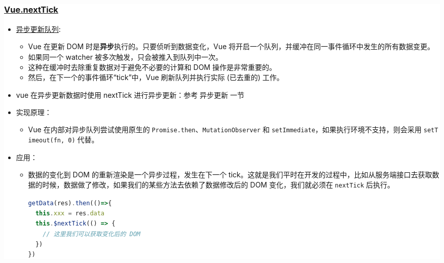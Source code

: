 

### [Vue.nextTick](https://cn.vuejs.org/v2/api/#Vue-nextTick)

* [异步更新队列](https://cn.vuejs.org/v2/guide/reactivity.html#异步更新队列):

  * Vue 在更新 DOM 时是**异步**执行的。只要侦听到数据变化，Vue 将开启一个队列，并缓冲在同一事件循环中发生的所有数据变更。
  * 如果同一个 watcher 被多次触发，只会被推入到队列中一次。
  * 这种在缓冲时去除重复数据对于避免不必要的计算和 DOM 操作是非常重要的。
  * 然后，在下一个的事件循环“tick”中，Vue 刷新队列并执行实际 (已去重的) 工作。

* vue 在异步更新数据时使用 nextTick 进行异步更新：参考 异步更新 一节

* 实现原理：

  * Vue 在内部对异步队列尝试使用原生的 `Promise.then`、`MutationObserver` 和 `setImmediate`，如果执行环境不支持，则会采用 `setTimeout(fn, 0)` 代替。

* 应用：

  * 数据的变化到 DOM 的重新渲染是一个异步过程，发生在下一个 tick。这就是我们平时在开发的过程中，比如从服务端接口去获取数据的时候，数据做了修改，如果我们的某些方法去依赖了数据修改后的 DOM 变化，我们就必须在 `nextTick` 后执行。

    ```javascript
    getData(res).then(()=>{
      this.xxx = res.data
      this.$nextTick(() => {
        // 这里我们可以获取变化后的 DOM
      })
    })
    ```

    
